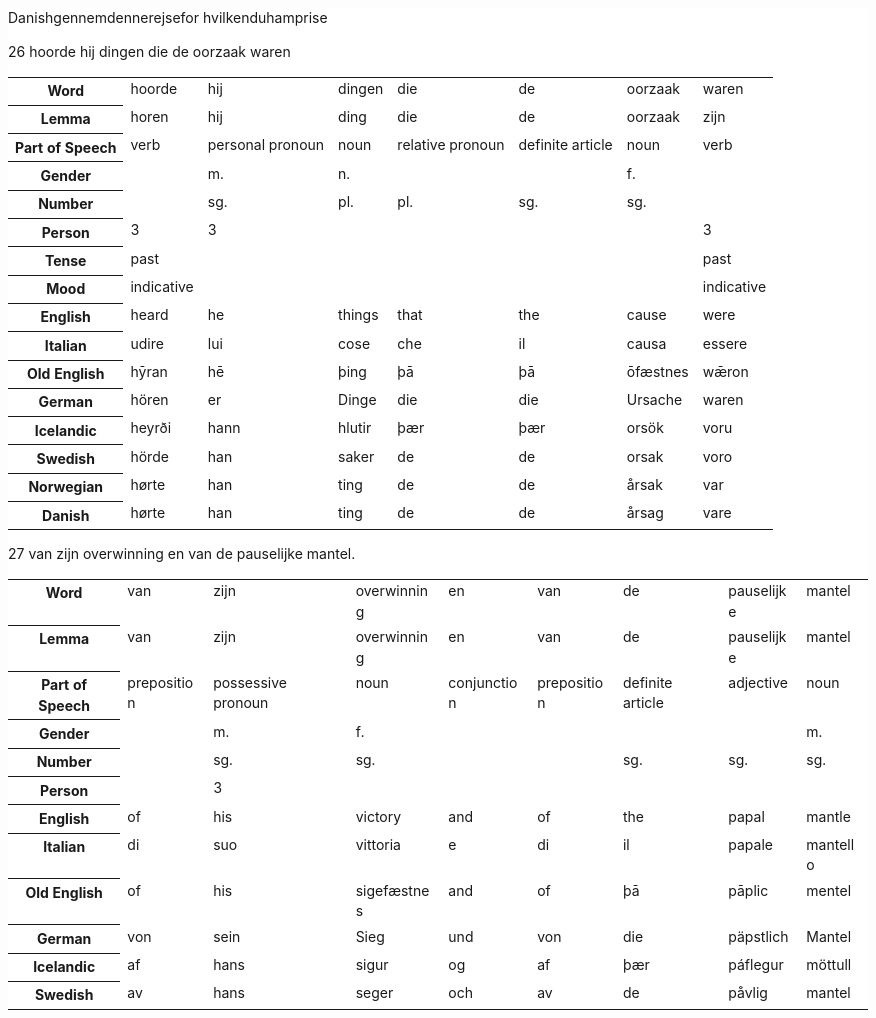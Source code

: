 <tr><th>Danish</th><td>gennem</td><td>denne</td><td>rejse</td><td>for hvilken</td><td>du</td><td>ham</td><td>prise</td></tr>
</table>

26 hoorde hij dingen die de oorzaak waren

<table>
<tr><th>Word</th><td>hoorde</td><td>hij</td><td>dingen</td><td>die</td><td>de</td><td>oorzaak</td><td>waren</td></tr>
<tr><th>Lemma</th><td>horen</td><td>hij</td><td>ding</td><td>die</td><td>de</td><td>oorzaak</td><td>zijn</td></tr>
<tr><th>Part of Speech</th><td>verb</td><td>personal pronoun</td><td>noun</td><td>relative pronoun</td><td>definite article</td><td>noun</td><td>verb</td></tr>
<tr><th>Gender</th><td></td><td>m.</td><td>n.</td><td></td><td></td><td>f.</td><td></td></tr>
<tr><th>Number</th><td></td><td>sg.</td><td>pl.</td><td>pl.</td><td>sg.</td><td>sg.</td><td></td></tr>
<tr><th>Person</th><td>3</td><td>3</td><td></td><td></td><td></td><td></td><td>3</td></tr>
<tr><th>Tense</th><td>past</td><td></td><td></td><td></td><td></td><td></td><td>past</td></tr>
<tr><th>Mood</th><td>indicative</td><td></td><td></td><td></td><td></td><td></td><td>indicative</td></tr>
<tr><th>English</th><td>heard</td><td>he</td><td>things</td><td>that</td><td>the</td><td>cause</td><td>were</td></tr>
<tr><th>Italian</th><td>udire</td><td>lui</td><td>cose</td><td>che</td><td>il</td><td>causa</td><td>essere</td></tr>
<tr><th>Old English</th><td>hȳran</td><td>hē</td><td>þing</td><td>þā</td><td>þā</td><td>ōfæstnes</td><td>wǣron</td></tr>
<tr><th>German</th><td>hören</td><td>er</td><td>Dinge</td><td>die</td><td>die</td><td>Ursache</td><td>waren</td></tr>
<tr><th>Icelandic</th><td>heyrði</td><td>hann</td><td>hlutir</td><td>þær</td><td>þær</td><td>orsök</td><td>voru</td></tr>
<tr><th>Swedish</th><td>hörde</td><td>han</td><td>saker</td><td>de</td><td>de</td><td>orsak</td><td>voro</td></tr>
<tr><th>Norwegian</th><td>hørte</td><td>han</td><td>ting</td><td>de</td><td>de</td><td>årsak</td><td>var</td></tr>
<tr><th>Danish</th><td>hørte</td><td>han</td><td>ting</td><td>de</td><td>de</td><td>årsag</td><td>vare</td></tr>
</table>

27 van zijn overwinning en van de pauselijke mantel.

<table>
<tr><th>Word</th><td>van</td><td>zijn</td><td>overwinning</td><td>en</td><td>van</td><td>de</td><td>pauselijke</td><td>mantel</td></tr>
<tr><th>Lemma</th><td>van</td><td>zijn</td><td>overwinning</td><td>en</td><td>van</td><td>de</td><td>pauselijke</td><td>mantel</td></tr>
<tr><th>Part of Speech</th><td>preposition</td><td>possessive pronoun</td><td>noun</td><td>conjunction</td><td>preposition</td><td>definite article</td><td>adjective</td><td>noun</td></tr>
<tr><th>Gender</th><td></td><td>m.</td><td>f.</td><td></td><td></td><td></td><td></td><td>m.</td></tr>
<tr><th>Number</th><td></td><td>sg.</td><td>sg.</td><td></td><td></td><td>sg.</td><td>sg.</td><td>sg.</td></tr>
<tr><th>Person</th><td></td><td>3</td><td></td><td></td><td></td><td></td><td></td><td></td></tr>
<tr><th>English</th><td>of</td><td>his</td><td>victory</td><td>and</td><td>of</td><td>the</td><td>papal</td><td>mantle</td></tr>
<tr><th>Italian</th><td>di</td><td>suo</td><td>vittoria</td><td>e</td><td>di</td><td>il</td><td>papale</td><td>mantello</td></tr>
<tr><th>Old English</th><td>of</td><td>his</td><td>sigefæstnes</td><td>and</td><td>of</td><td>þā</td><td>pāplic</td><td>mentel</td></tr>
<tr><th>German</th><td>von</td><td>sein</td><td>Sieg</td><td>und</td><td>von</td><td>die</td><td>päpstlich</td><td>Mantel</td></tr>
<tr><th>Icelandic</th><td>af</td><td>hans</td><td>sigur</td><td>og</td><td>af</td><td>þær</td><td>páflegur</td><td>möttull</td></tr>
<tr><th>Swedish</th><td>av</td><td>hans</td><td>seger</td><td>och</td><td>av</td><td>de</td><td>påvlig</td><td>mantel</td></tr>